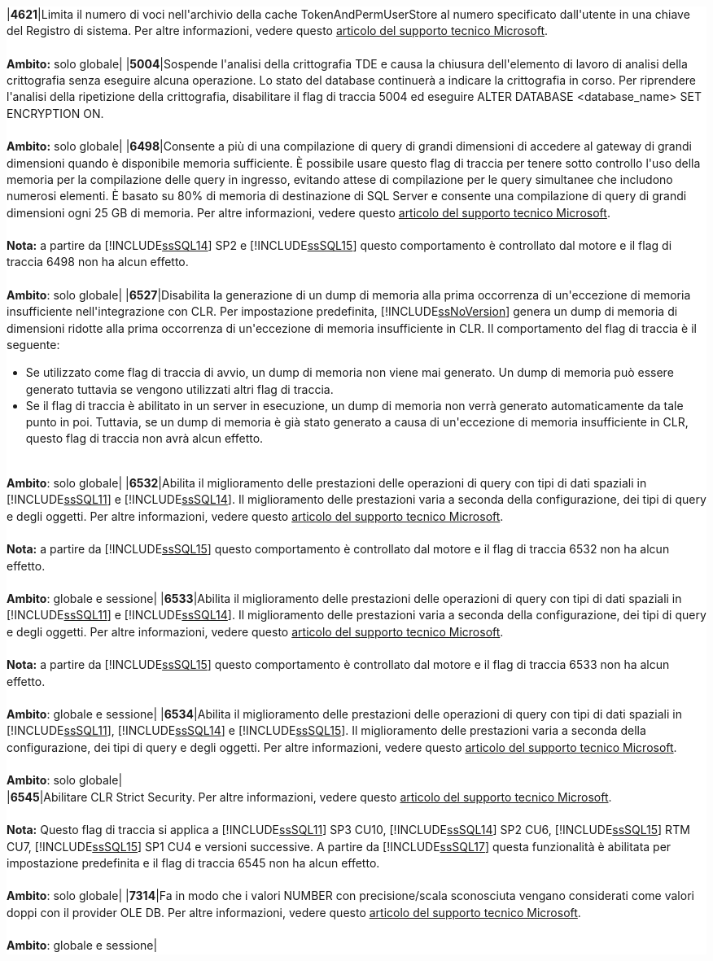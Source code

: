 |**4621**|Limita il numero di voci nell'archivio della cache TokenAndPermUserStore al numero specificato dall'utente in una chiave del Registro di sistema. Per altre informazioni, vedere questo [articolo del supporto tecnico Microsoft](https://support.microsoft.com/kb/959823).<br /><br />**Ambito:** solo globale|
|**5004**|Sospende l'analisi della crittografia TDE e causa la chiusura dell'elemento di lavoro di analisi della crittografia senza eseguire alcuna operazione. Lo stato del database continuerà a indicare la crittografia in corso. Per riprendere l'analisi della ripetizione della crittografia, disabilitare il flag di traccia 5004 ed eseguire ALTER DATABASE <database_name> SET ENCRYPTION ON. <br /><br />**Ambito:** solo globale|
|**6498**|Consente a più di una compilazione di query di grandi dimensioni di accedere al gateway di grandi dimensioni quando è disponibile memoria sufficiente. È possibile usare questo flag di traccia per tenere sotto controllo l'uso della memoria per la compilazione delle query in ingresso, evitando attese di compilazione per le query simultanee che includono numerosi elementi. È basato su 80% di memoria di destinazione di SQL Server e consente una compilazione di query di grandi dimensioni ogni 25 GB di memoria. Per altre informazioni, vedere questo [articolo del supporto tecnico Microsoft](https://support.microsoft.com/kb/3024815).<br /><br />**Nota:** a partire da [!INCLUDE[ssSQL14](../../includes/sssql14-md.md)] SP2 e [!INCLUDE[ssSQL15](../../includes/sssql15-md.md)] questo comportamento è controllato dal motore e il flag di traccia 6498 non ha alcun effetto.<br /><br />**Ambito**: solo globale|
|**6527**|Disabilita la generazione di un dump di memoria alla prima occorrenza di un'eccezione di memoria insufficiente nell'integrazione con CLR. Per impostazione predefinita, [!INCLUDE[ssNoVersion](../../includes/ssnoversion-md.md)] genera un dump di memoria di dimensioni ridotte alla prima occorrenza di un'eccezione di memoria insufficiente in CLR. Il comportamento del flag di traccia è il seguente:<br /><ul><li>Se utilizzato come flag di traccia di avvio, un dump di memoria non viene mai generato. Un dump di memoria può essere generato tuttavia se vengono utilizzati altri flag di traccia. <li>Se il flag di traccia è abilitato in un server in esecuzione, un dump di memoria non verrà generato automaticamente da tale punto in poi. Tuttavia, se un dump di memoria è già stato generato a causa di un'eccezione di memoria insufficiente in CLR, questo flag di traccia non avrà alcun effetto.</li></ul><br />**Ambito**: solo globale|
|**6532**|Abilita il miglioramento delle prestazioni delle operazioni di query con tipi di dati spaziali in [!INCLUDE[ssSQL11](../../includes/sssql11-md.md)] e [!INCLUDE[ssSQL14](../../includes/sssql14-md.md)]. Il miglioramento delle prestazioni varia a seconda della configurazione, dei tipi di query e degli oggetti. Per altre informazioni, vedere questo [articolo del supporto tecnico Microsoft](https://support.microsoft.com/kb/3107399).<br /><br />**Nota:** a partire da [!INCLUDE[ssSQL15](../../includes/sssql15-md.md)] questo comportamento è controllato dal motore e il flag di traccia 6532 non ha alcun effetto.<br /><br />**Ambito**: globale e sessione|
|**6533**|Abilita il miglioramento delle prestazioni delle operazioni di query con tipi di dati spaziali in [!INCLUDE[ssSQL11](../../includes/sssql11-md.md)] e [!INCLUDE[ssSQL14](../../includes/sssql14-md.md)]. Il miglioramento delle prestazioni varia a seconda della configurazione, dei tipi di query e degli oggetti. Per altre informazioni, vedere questo [articolo del supporto tecnico Microsoft](https://support.microsoft.com/kb/3107399).<br /><br />**Nota:** a partire da [!INCLUDE[ssSQL15](../../includes/sssql15-md.md)] questo comportamento è controllato dal motore e il flag di traccia 6533 non ha alcun effetto.<br /><br />**Ambito**: globale e sessione| 
|**6534**|Abilita il miglioramento delle prestazioni delle operazioni di query con tipi di dati spaziali in [!INCLUDE[ssSQL11](../../includes/sssql11-md.md)], [!INCLUDE[ssSQL14](../../includes/sssql14-md.md)] e [!INCLUDE[ssSQL15](../../includes/sssql15-md.md)]. Il miglioramento delle prestazioni varia a seconda della configurazione, dei tipi di query e degli oggetti. Per altre informazioni, vedere questo [articolo del supporto tecnico Microsoft](https://support.microsoft.com/kb/3107399).<br /><br />**Ambito**: solo globale|   
|**6545**|Abilitare CLR Strict Security. Per altre informazioni, vedere questo [articolo del supporto tecnico Microsoft](https://support.microsoft.com/kb/4018930).<br /><br />**Nota:** Questo flag di traccia si applica a [!INCLUDE[ssSQL11](../../includes/sssql11-md.md)] SP3 CU10, [!INCLUDE[ssSQL14](../../includes/sssql14-md.md)] SP2 CU6, [!INCLUDE[ssSQL15](../../includes/sssql15-md.md)] RTM CU7, [!INCLUDE[ssSQL15](../../includes/sssql15-md.md)] SP1 CU4 e versioni successive. A partire da [!INCLUDE[ssSQL17](../../includes/sssql17-md.md)] questa funzionalità è abilitata per impostazione predefinita e il flag di traccia 6545 non ha alcun effetto.<br /><br />**Ambito**: solo globale|
|**7314**|Fa in modo che i valori NUMBER con precisione/scala sconosciuta vengano considerati come valori doppi con il provider OLE DB. Per altre informazioni, vedere questo [articolo del supporto tecnico Microsoft](https://support.microsoft.com/kb/3051993).<br /><br />**Ambito**: globale e sessione|  